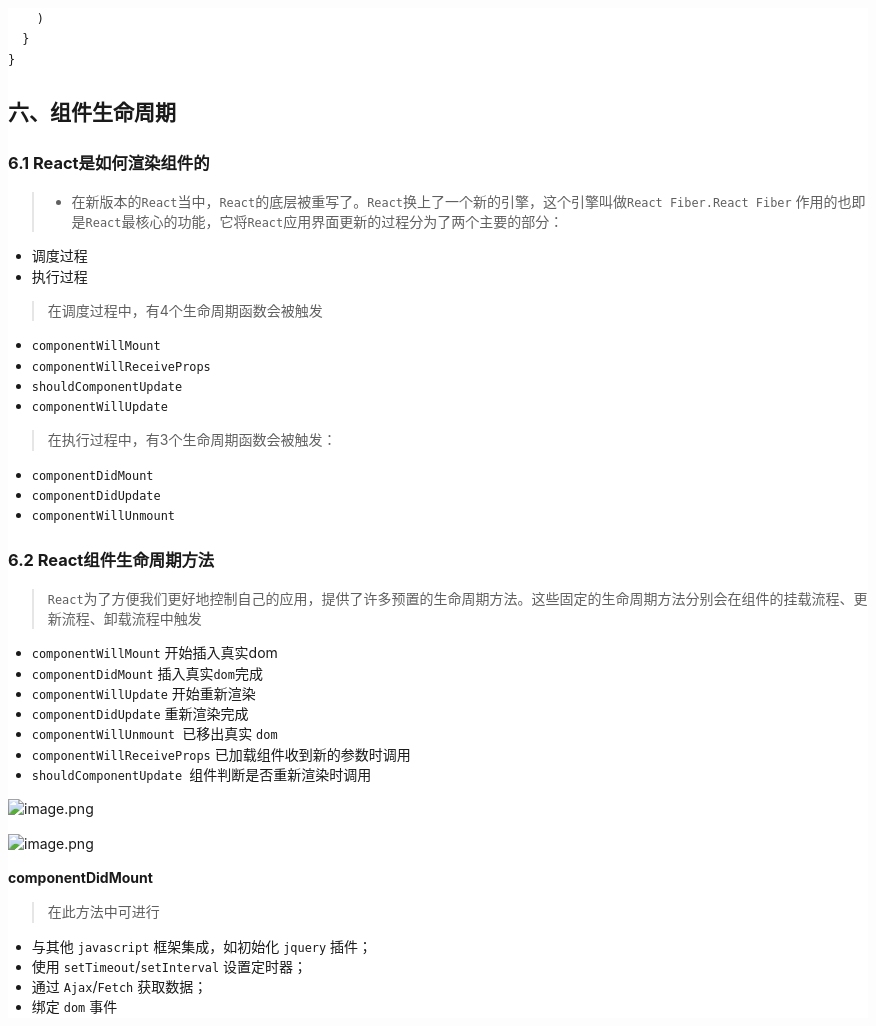 ```js
    )
  }
}
```

六、组件生命周期
---

### 6.1 React是如何渲染组件的

> - 在新版本的`React`当中，`React`的底层被重写了。`React`换上了一个新的引擎，这个引擎叫做`React Fiber.React Fiber` 作用的也即是`React`最核心的功能，它将`React`应用界面更新的过程分为了两个主要的部分：

- 调度过程
- 执行过程

> 在调度过程中，有4个生命周期函数会被触发

- `componentWillMount`
- `componentWillReceiveProps`
- `shouldComponentUpdate`
- `componentWillUpdate`

> 在执行过程中，有3个生命周期函数会被触发：

- `componentDidMount`
- `componentDidUpdate`
- `componentWillUnmount`

### 6.2 React组件生命周期方法

> `React`为了方便我们更好地控制自己的应用，提供了许多预置的生命周期方法。这些固定的生命周期方法分别会在组件的挂载流程、更新流程、卸载流程中触发

- `componentWillMount` 开始插入真实dom
- `componentDidMount` 插入真实`dom`完成
- `componentWillUpdate` 开始重新渲染
- `componentDidUpdate` 重新渲染完成
- `componentWillUnmount `已移出真实 `dom`
- `componentWillReceiveProps` 已加载组件收到新的参数时调用
- `shouldComponentUpdate `组件判断是否重新渲染时调用


![image.png](http://upload-images.jianshu.io/upload_images/1480597-2921ad93a9b5c407.png?imageMogr2/auto-orient/strip%7CimageView2/2/w/1240)

![image.png](http://upload-images.jianshu.io/upload_images/1480597-5c75fb0760cf0c1b.png?imageMogr2/auto-orient/strip%7CimageView2/2/w/1240)


**componentDidMount**

> 在此方法中可进行

- 与其他 `javascript` 框架集成，如初始化 `jquery` 插件；
- 使用 `setTimeout`/`setInterval` 设置定时器；
- 通过 `Ajax`/`Fetch` 获取数据；
- 绑定 `dom` 事件
